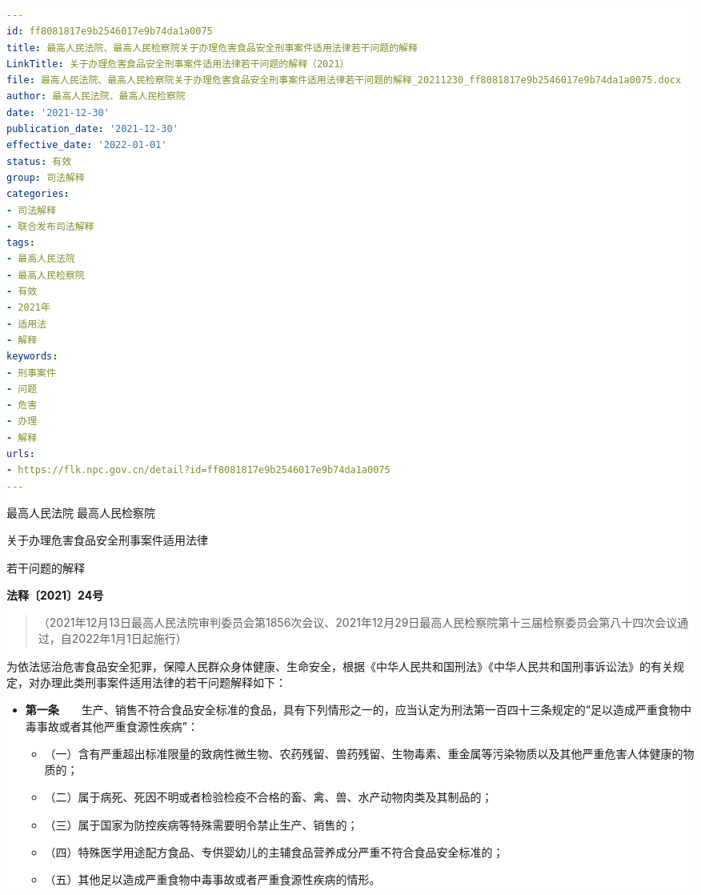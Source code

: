 ```yaml
---
id: ff8081817e9b2546017e9b74da1a0075
title: 最高人民法院、最高人民检察院关于办理危害食品安全刑事案件适用法律若干问题的解释
LinkTitle: 关于办理危害食品安全刑事案件适用法律若干问题的解释（2021）
file: 最高人民法院、最高人民检察院关于办理危害食品安全刑事案件适用法律若干问题的解释_20211230_ff8081817e9b2546017e9b74da1a0075.docx
author: 最高人民法院、最高人民检察院
date: '2021-12-30'
publication_date: '2021-12-30'
effective_date: '2022-01-01'
status: 有效
group: 司法解释
categories:
- 司法解释
- 联合发布司法解释
tags:
- 最高人民法院
- 最高人民检察院
- 有效
- 2021年
- 适用法
- 解释
keywords:
- 刑事案件
- 问题
- 危害
- 办理
- 解释
urls:
- https://flk.npc.gov.cn/detail?id=ff8081817e9b2546017e9b74da1a0075
---
```


最高人民法院 最高人民检察院

关于办理危害食品安全刑事案件适用法律

若干问题的解释

**法释〔2021〕24号**

> （2021年12月13日最高人民法院审判委员会第1856次会议、2021年12月29日最高人民检察院第十三届检察委员会第八十四次会议通过，自2022年1月1日起施行）

为依法惩治危害食品安全犯罪，保障人民群众身体健康、生命安全，根据《中华人民共和国刑法》《中华人民共和国刑事诉讼法》的有关规定，对办理此类刑事案件适用法律的若干问题解释如下：

- **第一条**　　生产、销售不符合食品安全标准的食品，具有下列情形之一的，应当认定为刑法第一百四十三条规定的“足以造成严重食物中毒事故或者其他严重食源性疾病”：

  - （一）含有严重超出标准限量的致病性微生物、农药残留、兽药残留、生物毒素、重金属等污染物质以及其他严重危害人体健康的物质的；

  - （二）属于病死、死因不明或者检验检疫不合格的畜、禽、兽、水产动物肉类及其制品的；

  - （三）属于国家为防控疾病等特殊需要明令禁止生产、销售的；

  - （四）特殊医学用途配方食品、专供婴幼儿的主辅食品营养成分严重不符合食品安全标准的；

  - （五）其他足以造成严重食物中毒事故或者严重食源性疾病的情形。
